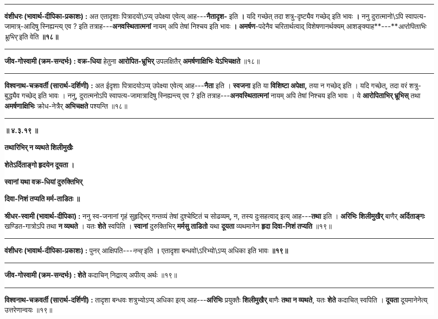 
______


**वंशीधरः (भावार्थ-दीपिका-प्रकाशः) :** अत एतादृशाः पित्रादयो\ऽप्य् उपेक्ष्या एवेत्य् आह---**नैतादृश-** इति **।** यदि गच्छेत् तदा शत्रु-दृष्ट्यैव गच्छेद् इति भावः **।** ननु दुरात्मानो\ऽपि स्वापत्य-जामात्र्-आदिषु स्निह्यन्त्य् एव ? इति तत्राह---**अनवस्थितात्मनां** नायम् अपि तेषां निश्चय इति भावः **।** **अमर्षण**-पदेनैव चरितार्थत्वाद् विशेषणानर्थक्यम् आशङ्क्याह**---***आरोपिताभिः भ्रूभिर्* इति वेति **॥**१८**॥**


______


**जीव-गोस्वामी (क्रम-सन्दर्भः) : वक्र-धिया** हेतुना **आरोपित-भ्रूभिर्** उपलक्षितैर् **अमर्षणाक्षिभिः** **येऽभिचक्षते** ॥१८॥


______


**विश्वनाथ-चक्रवर्ती (सारार्थ-दर्शिणी) :** अत ईदृशाः पित्रादयोऽप्य् उपेक्ष्या एवेत्य् आह---**नैता** इति । **स्वजना** इति या **विशिष्टा अपेक्षा,** तया न गच्छेद् इति । यदि गच्छेत्, तदा वरं शत्रु-बुद्ध्यैव गच्छेद् इति भावः । ननु, दुरात्मनोऽपि स्वापत्य-जामात्रादिषु स्निह्यन्त्य् एव ? इति तत्राह---**अनवस्थितात्मनां** नायम् अपि तेषां निश्चय इति भावः । ये **आरोपिताभिर् भ्रूभिस्** तथा **अमर्षणाक्षिभिः** क्रोध-नेत्रैर् **अभिचक्षते** पश्यन्ति ॥१८॥


______


**॥ ४.३.१९ ॥**

**तथारिभिर् न व्यथते शिलीमुखैः**

**शेतेऽर्दिताङ्गो हृदयेन दूयता ।**

**स्वानां यथा वक्र-धियां दुरुक्तिभिर्**

**दिवा-निशं तप्यति मर्म-ताडितः ॥**

**श्रीधर-स्वामी (भावार्थ-दीपिका) :** ननु स्व-जनानां गृहं सुहृद्भिर् गन्तव्यं तेषां दुश्चेष्टितं च सोढव्यम्, न, तस्य दुःसहत्वाद् इत्य् आह---**तथा** इति । **अरिभिः** **शिलीमुखैर्** बाणैर् **अर्दिताङ्गः** खण्डित-गात्रोऽपि तथा **न व्यथते** । यतः **शेते** स्वपिति । **स्वानां** दुरुक्तिभिर् **मर्मसु ताडितो** यथा **दूयता** व्यथमानेन **हृदा** **दिवा-निशं तप्यति** ॥१९॥


______


**वंशीधरः (भावार्थ-दीपिका-प्रकाशः) :** पुनर् आक्षिपति---*नन्व्* इति **।** एतादृशा बन्धवो\ऽरिभ्यो\ऽप्य् अधिका इति भावः **॥**१९**॥**


______


**जीव-गोस्वामी (क्रम-सन्दर्भः) : शेते** कदाचिन् निद्रात्य् अपीत्य् अर्थः ॥१९॥


______


**विश्वनाथ-चक्रवर्ती (सारार्थ-दर्शिणी) :** तादृशा बन्धवः शत्रुभ्योऽप्य् अधिका इत्य् आह---**अरिभिः** प्रयुक्तैः **शिलीमुखैर्** बाणैः **तथा न व्यथते**, यतः **शेते** कदाचित् स्वपिति । **दूयता** दूयमानेनेत्य् उत्तरेणान्वयः ॥१९॥
